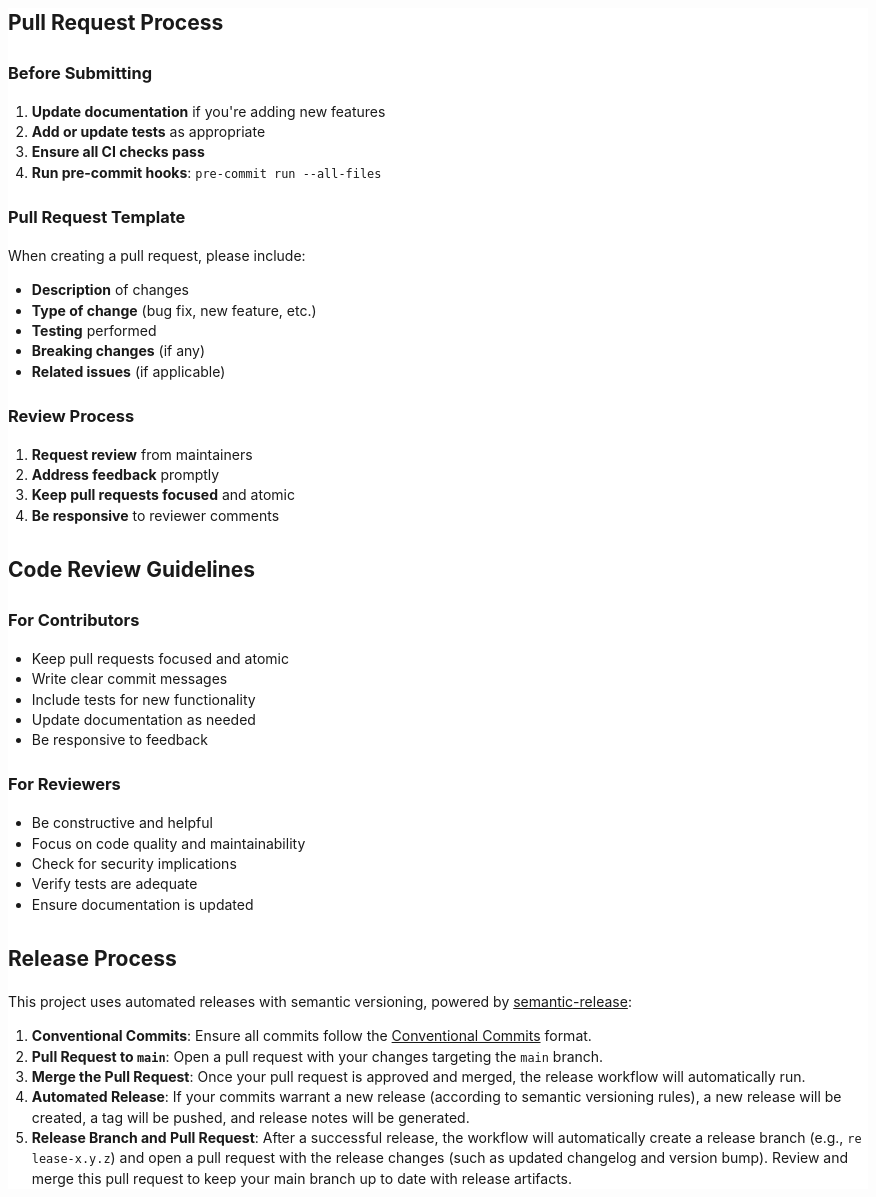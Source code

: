 ## Pull Request Process

### Before Submitting

1. **Update documentation** if you're adding new features
2. **Add or update tests** as appropriate
3. **Ensure all CI checks pass**
4. **Run pre-commit hooks**: `pre-commit run --all-files`

### Pull Request Template

When creating a pull request, please include:

- **Description** of changes
- **Type of change** (bug fix, new feature, etc.)
- **Testing** performed
- **Breaking changes** (if any)
- **Related issues** (if applicable)

### Review Process

1. **Request review** from maintainers
2. **Address feedback** promptly
3. **Keep pull requests focused** and atomic
4. **Be responsive** to reviewer comments

## Code Review Guidelines

### For Contributors

- Keep pull requests focused and atomic
- Write clear commit messages
- Include tests for new functionality
- Update documentation as needed
- Be responsive to feedback

### For Reviewers

- Be constructive and helpful
- Focus on code quality and maintainability
- Check for security implications
- Verify tests are adequate
- Ensure documentation is updated

## Release Process

This project uses automated releases with semantic versioning, powered by [semantic-release](https://semantic-release.gitbook.io/semantic-release/):

1. **Conventional Commits**: Ensure all commits follow the [Conventional Commits](https://www.conventionalcommits.org/) format.
2. **Pull Request to `main`**: Open a pull request with your changes targeting the `main` branch.
3. **Merge the Pull Request**: Once your pull request is approved and merged, the release workflow will automatically run.
4. **Automated Release**: If your commits warrant a new release (according to semantic versioning rules), a new release
   will be created, a tag will be pushed, and release notes will be generated.
5. **Release Branch and Pull Request**: After a successful release, the workflow will automatically create a release
   branch (e.g., `release-x.y.z`) and open a pull request with the release changes (such as updated changelog and
   version bump). Review and merge this pull request to keep your main branch up to date with release artifacts.
